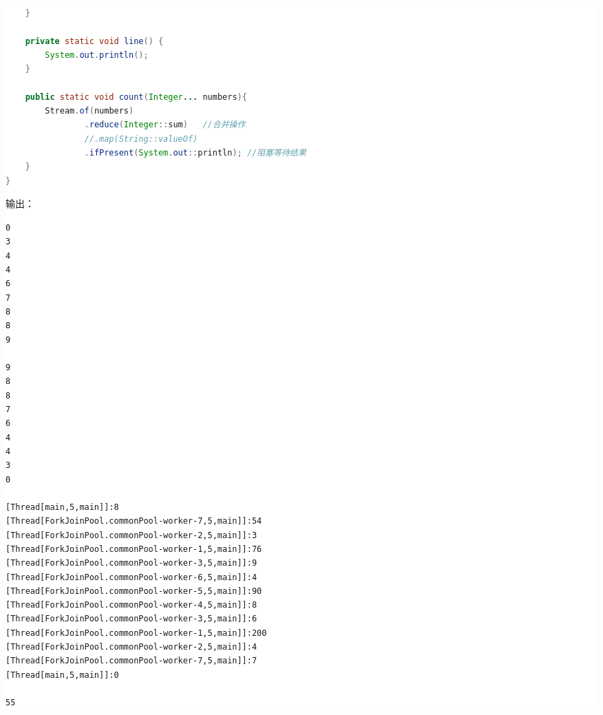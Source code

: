 ```java
    }

    private static void line() {
        System.out.println();
    }

    public static void count(Integer... numbers){
        Stream.of(numbers)
                .reduce(Integer::sum)   //合并操作
                //.map(String::valueOf)
                .ifPresent(System.out::println); //阻塞等待结果
    }
}
```

输出：

```txt
0
3
4
4
6
7
8
8
9

9
8
8
7
6
4
4
3
0

[Thread[main,5,main]]:8
[Thread[ForkJoinPool.commonPool-worker-7,5,main]]:54
[Thread[ForkJoinPool.commonPool-worker-2,5,main]]:3
[Thread[ForkJoinPool.commonPool-worker-1,5,main]]:76
[Thread[ForkJoinPool.commonPool-worker-3,5,main]]:9
[Thread[ForkJoinPool.commonPool-worker-6,5,main]]:4
[Thread[ForkJoinPool.commonPool-worker-5,5,main]]:90
[Thread[ForkJoinPool.commonPool-worker-4,5,main]]:8
[Thread[ForkJoinPool.commonPool-worker-3,5,main]]:6
[Thread[ForkJoinPool.commonPool-worker-1,5,main]]:200
[Thread[ForkJoinPool.commonPool-worker-2,5,main]]:4
[Thread[ForkJoinPool.commonPool-worker-7,5,main]]:7
[Thread[main,5,main]]:0

55
```
